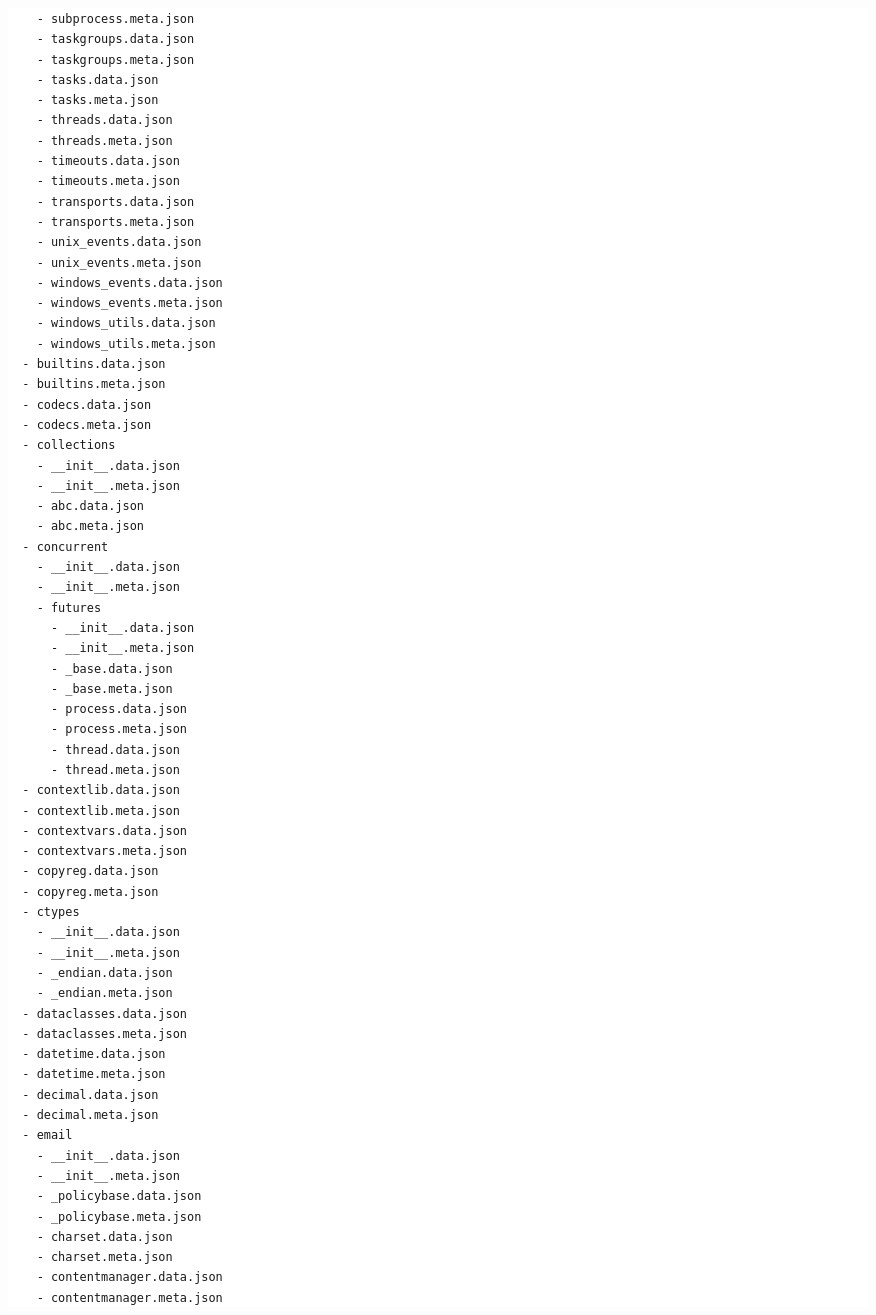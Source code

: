         - subprocess.meta.json
        - taskgroups.data.json
        - taskgroups.meta.json
        - tasks.data.json
        - tasks.meta.json
        - threads.data.json
        - threads.meta.json
        - timeouts.data.json
        - timeouts.meta.json
        - transports.data.json
        - transports.meta.json
        - unix_events.data.json
        - unix_events.meta.json
        - windows_events.data.json
        - windows_events.meta.json
        - windows_utils.data.json
        - windows_utils.meta.json
      - builtins.data.json
      - builtins.meta.json
      - codecs.data.json
      - codecs.meta.json
      - collections
        - __init__.data.json
        - __init__.meta.json
        - abc.data.json
        - abc.meta.json
      - concurrent
        - __init__.data.json
        - __init__.meta.json
        - futures
          - __init__.data.json
          - __init__.meta.json
          - _base.data.json
          - _base.meta.json
          - process.data.json
          - process.meta.json
          - thread.data.json
          - thread.meta.json
      - contextlib.data.json
      - contextlib.meta.json
      - contextvars.data.json
      - contextvars.meta.json
      - copyreg.data.json
      - copyreg.meta.json
      - ctypes
        - __init__.data.json
        - __init__.meta.json
        - _endian.data.json
        - _endian.meta.json
      - dataclasses.data.json
      - dataclasses.meta.json
      - datetime.data.json
      - datetime.meta.json
      - decimal.data.json
      - decimal.meta.json
      - email
        - __init__.data.json
        - __init__.meta.json
        - _policybase.data.json
        - _policybase.meta.json
        - charset.data.json
        - charset.meta.json
        - contentmanager.data.json
        - contentmanager.meta.json